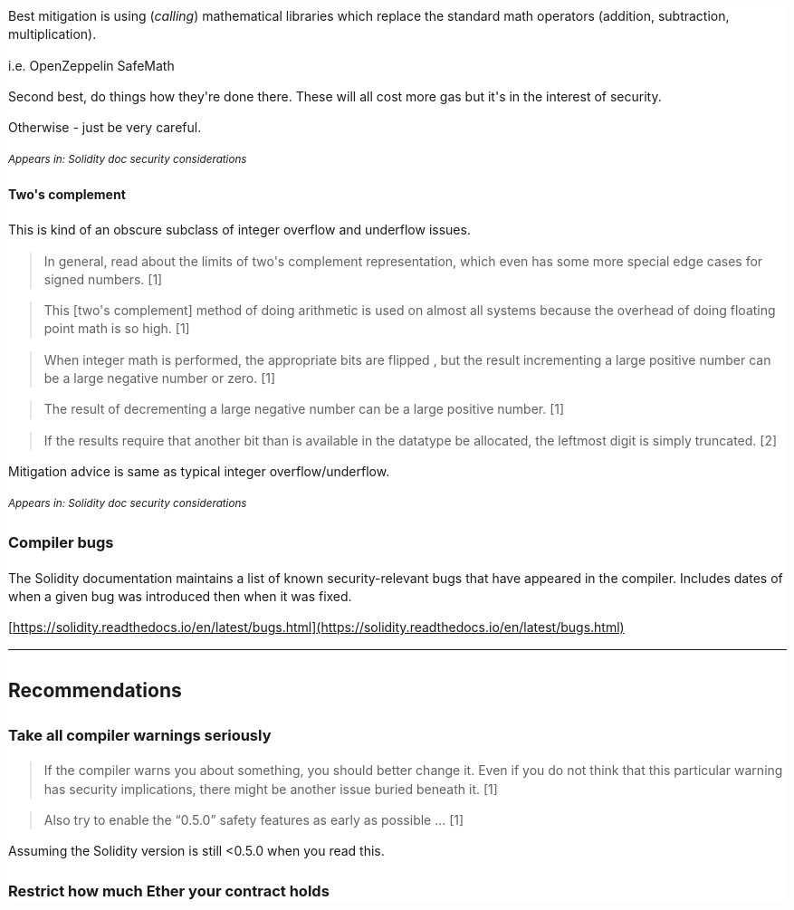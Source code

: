 Best mitigation is using (*calling*) mathematical libraries which replace the standard math operators (addition, subtraction, multiplication).

i.e. OpenZeppelin SafeMath

Second best, do things how they're done there. These will all cost more gas but it's in the interest of security.

Otherwise - just be very careful.

<small><i>Appears in: Solidity doc security considerations</i></small>

#### Two's complement

This is kind of an obscure subclass of integer overflow and underflow issues.

> In general, read about the limits of two's complement representation, which even has some more special edge cases for signed numbers. [1]

> This [two's complement] method of doing arithmetic is used on almost all systems because the overhead of doing floating point math is so high. [1]

> When integer math is performed, the appropriate bits are flipped , but the result incrementing a large positive number can be a large negative number or zero. [1]

> The result of decrementing a large negative number can be a large positive number. [1]

> If the results require that another bit than is available in the datatype be allocated, the leftmost digit is simply truncated. [2]

Mitigation advice is same as typical integer overflow/underflow.

<small><i>Appears in: Solidity doc security considerations</i></small>

### Compiler bugs

The Solidity documentation maintains a list of known security-relevant bugs that have appeared in the compiler. Includes dates of when a given bug was introduced then when it was fixed.

[https://solidity.readthedocs.io/en/latest/bugs.html](https://solidity.readthedocs.io/en/latest/bugs.html)

---

## Recommendations

### Take all compiler warnings seriously

> If the compiler warns you about something, you should better change it. Even if you do not think that this particular warning has security implications, there might be another issue buried beneath it. [1]

> Also try to enable the “0.5.0” safety features as early as possible ... [1]

Assuming the Solidity version is still <0.5.0 when you read this.

### Restrict how much Ether your contract holds
